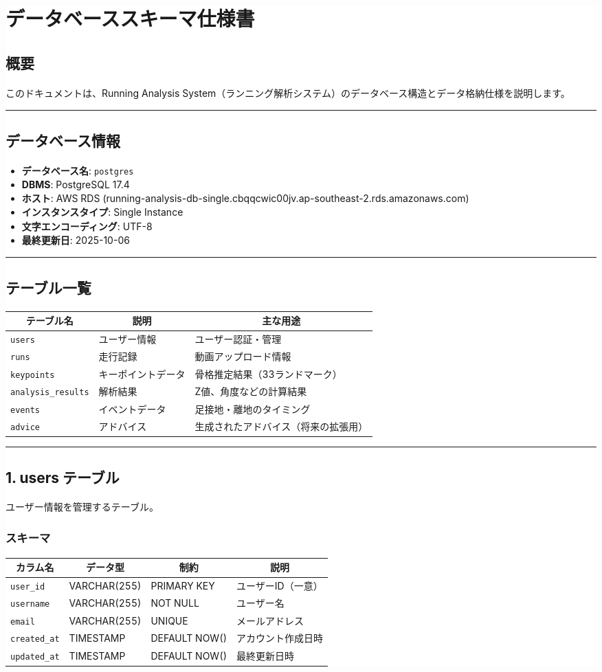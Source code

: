 # データベーススキーマ仕様書

## 概要

このドキュメントは、Running Analysis System（ランニング解析システム）のデータベース構造とデータ格納仕様を説明します。

---

## データベース情報

- **データベース名**: `postgres`
- **DBMS**: PostgreSQL 17.4
- **ホスト**: AWS RDS (running-analysis-db-single.cbqqcwic00jv.ap-southeast-2.rds.amazonaws.com)
- **インスタンスタイプ**: Single Instance
- **文字エンコーディング**: UTF-8
- **最終更新日**: 2025-10-06

---

## テーブル一覧

| テーブル名 | 説明 | 主な用途 |
|-----------|------|---------|
| `users` | ユーザー情報 | ユーザー認証・管理 |
| `runs` | 走行記録 | 動画アップロード情報 |
| `keypoints` | キーポイントデータ | 骨格推定結果（33ランドマーク） |
| `analysis_results` | 解析結果 | Z値、角度などの計算結果 |
| `events` | イベントデータ | 足接地・離地のタイミング |
| `advice` | アドバイス | 生成されたアドバイス（将来の拡張用） |

---

## 1. users テーブル

ユーザー情報を管理するテーブル。

### スキーマ

| カラム名 | データ型 | 制約 | 説明 |
|---------|---------|------|------|
| `user_id` | VARCHAR(255) | PRIMARY KEY | ユーザーID（一意） |
| `username` | VARCHAR(255) | NOT NULL | ユーザー名 |
| `email` | VARCHAR(255) | UNIQUE | メールアドレス |
| `created_at` | TIMESTAMP | DEFAULT NOW() | アカウント作成日時 |
| `updated_at` | TIMESTAMP | DEFAULT NOW() | 最終更新日時 |

